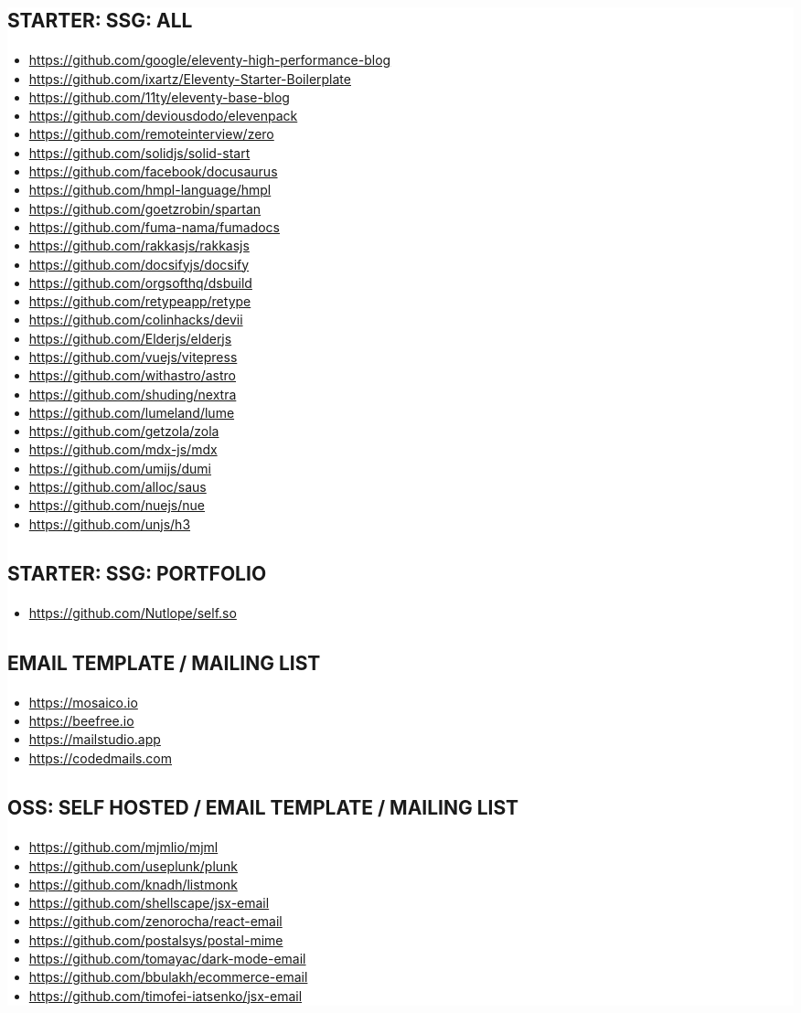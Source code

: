 <h2>STARTER: SSG: ALL</h2>
<ul>
<li><a href="https://github.com/google/eleventy-high-performance-blog">https://github.com/google/eleventy-high-performance-blog</a></li>
<li><a href="https://github.com/ixartz/Eleventy-Starter-Boilerplate">https://github.com/ixartz/Eleventy-Starter-Boilerplate</a></li>
<li><a href="https://github.com/11ty/eleventy-base-blog">https://github.com/11ty/eleventy-base-blog</a></li>
<li><a href="https://github.com/deviousdodo/elevenpack">https://github.com/deviousdodo/elevenpack</a></li>
<li><a href="https://github.com/remoteinterview/zero">https://github.com/remoteinterview/zero</a></li>
<li><a href="https://github.com/solidjs/solid-start">https://github.com/solidjs/solid-start</a></li>
<li><a href="https://github.com/facebook/docusaurus">https://github.com/facebook/docusaurus</a></li>
<li><a href="https://github.com/hmpl-language/hmpl">https://github.com/hmpl-language/hmpl</a></li>
<li><a href="https://github.com/goetzrobin/spartan">https://github.com/goetzrobin/spartan</a></li>
<li><a href="https://github.com/fuma-nama/fumadocs">https://github.com/fuma-nama/fumadocs</a></li>
<li><a href="https://github.com/rakkasjs/rakkasjs">https://github.com/rakkasjs/rakkasjs</a></li>
<li><a href="https://github.com/docsifyjs/docsify">https://github.com/docsifyjs/docsify</a></li>
<li><a href="https://github.com/orgsofthq/dsbuild">https://github.com/orgsofthq/dsbuild</a></li>
<li><a href="https://github.com/retypeapp/retype">https://github.com/retypeapp/retype</a></li>
<li><a href="https://github.com/colinhacks/devii">https://github.com/colinhacks/devii</a></li>
<li><a href="https://github.com/Elderjs/elderjs">https://github.com/Elderjs/elderjs</a></li>
<li><a href="https://github.com/vuejs/vitepress">https://github.com/vuejs/vitepress</a></li>
<li><a href="https://github.com/withastro/astro">https://github.com/withastro/astro</a></li>
<li><a href="https://github.com/shuding/nextra">https://github.com/shuding/nextra</a></li>
<li><a href="https://github.com/lumeland/lume">https://github.com/lumeland/lume</a></li>
<li><a href="https://github.com/getzola/zola">https://github.com/getzola/zola</a></li>
<li><a href="https://github.com/mdx-js/mdx">https://github.com/mdx-js/mdx</a></li>
<li><a href="https://github.com/umijs/dumi">https://github.com/umijs/dumi</a></li>
<li><a href="https://github.com/alloc/saus">https://github.com/alloc/saus</a></li>
<li><a href="https://github.com/nuejs/nue">https://github.com/nuejs/nue</a></li>
<li><a href="https://github.com/unjs/h3">https://github.com/unjs/h3</a></li>
</ul>
<h2>STARTER: SSG: PORTFOLIO</h2>
<ul>
<li><a href="https://github.com/Nutlope/self.so">https://github.com/Nutlope/self.so</a></li>
</ul>
<h2>EMAIL TEMPLATE / MAILING LIST</h2>
<ul>
<li><a href="https://mosaico.io">https://mosaico.io</a></li>
<li><a href="https://beefree.io">https://beefree.io</a></li>
<li><a href="https://mailstudio.app">https://mailstudio.app</a></li>
<li><a href="https://codedmails.com">https://codedmails.com</a></li>
</ul>
<h2>OSS: SELF HOSTED / EMAIL TEMPLATE / MAILING LIST</h2>
<ul>
<li><a href="https://github.com/mjmlio/mjml">https://github.com/mjmlio/mjml</a></li>
<li><a href="https://github.com/useplunk/plunk">https://github.com/useplunk/plunk</a></li>
<li><a href="https://github.com/knadh/listmonk">https://github.com/knadh/listmonk</a></li>
<li><a href="https://github.com/shellscape/jsx-email">https://github.com/shellscape/jsx-email</a></li>
<li><a href="https://github.com/zenorocha/react-email">https://github.com/zenorocha/react-email</a></li>
<li><a href="https://github.com/postalsys/postal-mime">https://github.com/postalsys/postal-mime</a></li>
<li><a href="https://github.com/tomayac/dark-mode-email">https://github.com/tomayac/dark-mode-email</a></li>
<li><a href="https://github.com/bbulakh/ecommerce-email">https://github.com/bbulakh/ecommerce-email</a></li>
<li><a href="https://github.com/timofei-iatsenko/jsx-email">https://github.com/timofei-iatsenko/jsx-email</a></li>